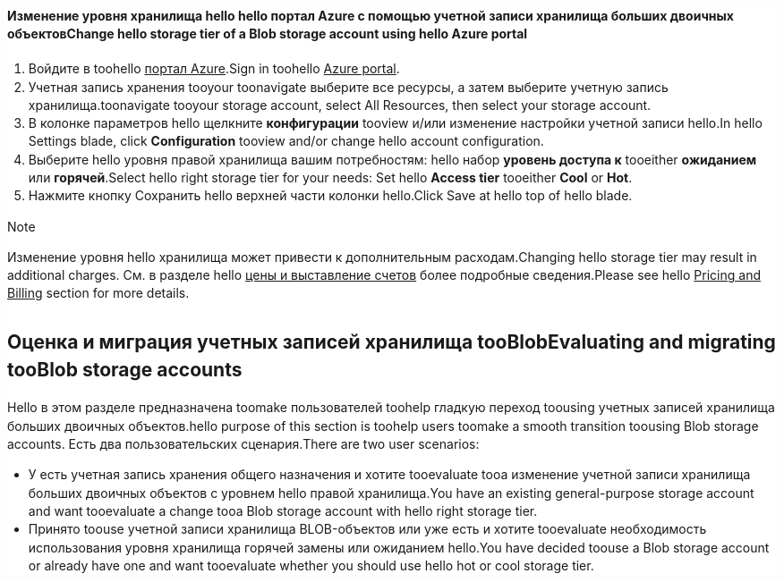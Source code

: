 #### <a name="change-hello-storage-tier-of-a-blob-storage-account-using-hello-azure-portal"></a><span data-ttu-id="34eb7-225">Изменение уровня хранилища hello hello портал Azure с помощью учетной записи хранилища больших двоичных объектов</span><span class="sxs-lookup"><span data-stu-id="34eb7-225">Change hello storage tier of a Blob storage account using hello Azure portal</span></span>
1. <span data-ttu-id="34eb7-226">Войдите в toohello [портал Azure](https://portal.azure.com).</span><span class="sxs-lookup"><span data-stu-id="34eb7-226">Sign in toohello [Azure portal](https://portal.azure.com).</span></span>
2. <span data-ttu-id="34eb7-227">Учетная запись хранения tooyour toonavigate выберите все ресурсы, а затем выберите учетную запись хранилища.</span><span class="sxs-lookup"><span data-stu-id="34eb7-227">toonavigate tooyour storage account, select All Resources, then select your storage account.</span></span>
3. <span data-ttu-id="34eb7-228">В колонке параметров hello щелкните **конфигурации** tooview и/или изменение настройки учетной записи hello.</span><span class="sxs-lookup"><span data-stu-id="34eb7-228">In hello Settings blade, click **Configuration** tooview and/or change hello account configuration.</span></span>
4. <span data-ttu-id="34eb7-229">Выберите hello уровня правой хранилища вашим потребностям: hello набор **уровень доступа к** tooeither **ожиданием** или **горячей**.</span><span class="sxs-lookup"><span data-stu-id="34eb7-229">Select hello right storage tier for your needs: Set hello **Access tier** tooeither **Cool** or **Hot**.</span></span>
5. <span data-ttu-id="34eb7-230">Нажмите кнопку Сохранить hello верхней части колонки hello.</span><span class="sxs-lookup"><span data-stu-id="34eb7-230">Click Save at hello top of hello blade.</span></span>

> [!NOTE]
> <span data-ttu-id="34eb7-231">Изменение уровня hello хранилища может привести к дополнительным расходам.</span><span class="sxs-lookup"><span data-stu-id="34eb7-231">Changing hello storage tier may result in additional charges.</span></span> <span data-ttu-id="34eb7-232">См. в разделе hello [цены и выставление счетов](storage-blob-storage-tiers.md#pricing-and-billing) более подробные сведения.</span><span class="sxs-lookup"><span data-stu-id="34eb7-232">Please see hello [Pricing and Billing](storage-blob-storage-tiers.md#pricing-and-billing) section for more details.</span></span>
> 
> 

## <a name="evaluating-and-migrating-tooblob-storage-accounts"></a><span data-ttu-id="34eb7-233">Оценка и миграция учетных записей хранилища tooBlob</span><span class="sxs-lookup"><span data-stu-id="34eb7-233">Evaluating and migrating tooBlob storage accounts</span></span>
<span data-ttu-id="34eb7-234">Hello в этом разделе предназначена toomake пользователей toohelp гладкую переход toousing учетных записей хранилища больших двоичных объектов.</span><span class="sxs-lookup"><span data-stu-id="34eb7-234">hello purpose of this section is toohelp users toomake a smooth transition toousing Blob storage accounts.</span></span> <span data-ttu-id="34eb7-235">Есть два пользовательских сценария.</span><span class="sxs-lookup"><span data-stu-id="34eb7-235">There are two user scenarios:</span></span>

* <span data-ttu-id="34eb7-236">У есть учетная запись хранения общего назначения и хотите tooevaluate tooa изменение учетной записи хранилища больших двоичных объектов с уровнем hello правой хранилища.</span><span class="sxs-lookup"><span data-stu-id="34eb7-236">You have an existing general-purpose storage account and want tooevaluate a change tooa Blob storage account with hello right storage tier.</span></span>
* <span data-ttu-id="34eb7-237">Принято toouse учетной записи хранилища BLOB-объектов или уже есть и хотите tooevaluate необходимость использования уровня хранилища горячей замены или ожиданием hello.</span><span class="sxs-lookup"><span data-stu-id="34eb7-237">You have decided toouse a Blob storage account or already have one and want tooevaluate whether you should use hello hot or cool storage tier.</span></span>

